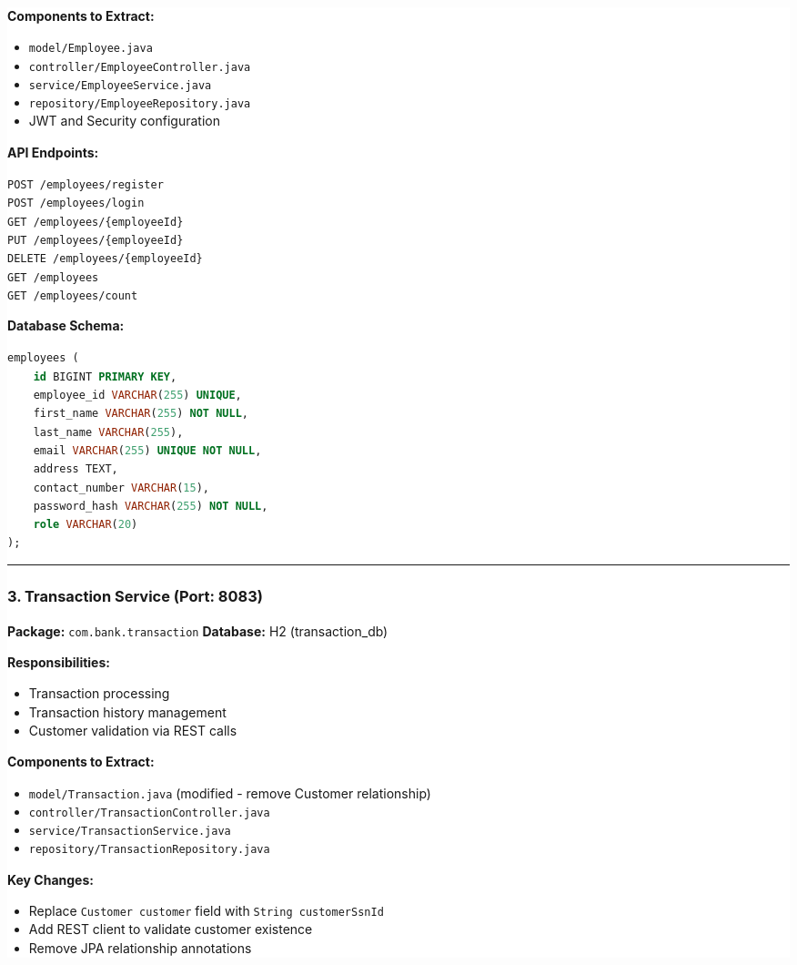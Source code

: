 **Components to Extract:**
- `model/Employee.java`
- `controller/EmployeeController.java`
- `service/EmployeeService.java`
- `repository/EmployeeRepository.java`
- JWT and Security configuration

**API Endpoints:**
```
POST /employees/register
POST /employees/login
GET /employees/{employeeId}
PUT /employees/{employeeId}
DELETE /employees/{employeeId}
GET /employees
GET /employees/count
```

**Database Schema:**
```sql
employees (
    id BIGINT PRIMARY KEY,
    employee_id VARCHAR(255) UNIQUE,
    first_name VARCHAR(255) NOT NULL,
    last_name VARCHAR(255),
    email VARCHAR(255) UNIQUE NOT NULL,
    address TEXT,
    contact_number VARCHAR(15),
    password_hash VARCHAR(255) NOT NULL,
    role VARCHAR(20)
);
```

---

### 3. Transaction Service (Port: 8083)
**Package:** `com.bank.transaction`
**Database:** H2 (transaction_db)

**Responsibilities:**
- Transaction processing
- Transaction history management
- Customer validation via REST calls

**Components to Extract:**
- `model/Transaction.java` (modified - remove Customer relationship)
- `controller/TransactionController.java`
- `service/TransactionService.java`
- `repository/TransactionRepository.java`

**Key Changes:**
- Replace `Customer customer` field with `String customerSsnId`
- Add REST client to validate customer existence
- Remove JPA relationship annotations
